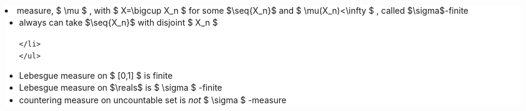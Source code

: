 </li>
<li>
	measure, 
$
\mu
$
, with 
$
X=\bigcup X_n
$
 for some $\seq{X_n}$ and 
$
\mu(X_n)<\infty
$
,
called <span class="define">$\sigma$-finite</span>
	<ul>
	<li>
		always can take $\seq{X_n}$ with disjoint 
$
X_n
$


	</li>
	</ul>

</li>
<li>
	Lebesgue measure on 
$
[0,1]
$
 is finite

</li>
<li>
	Lebesgue measure on $\reals$ is 
$
\sigma
$
-finite

</li>
<li>
	countering measure on uncountable set is <i>not</i> 
$
\sigma
$
-measure

</li>
</ul>
